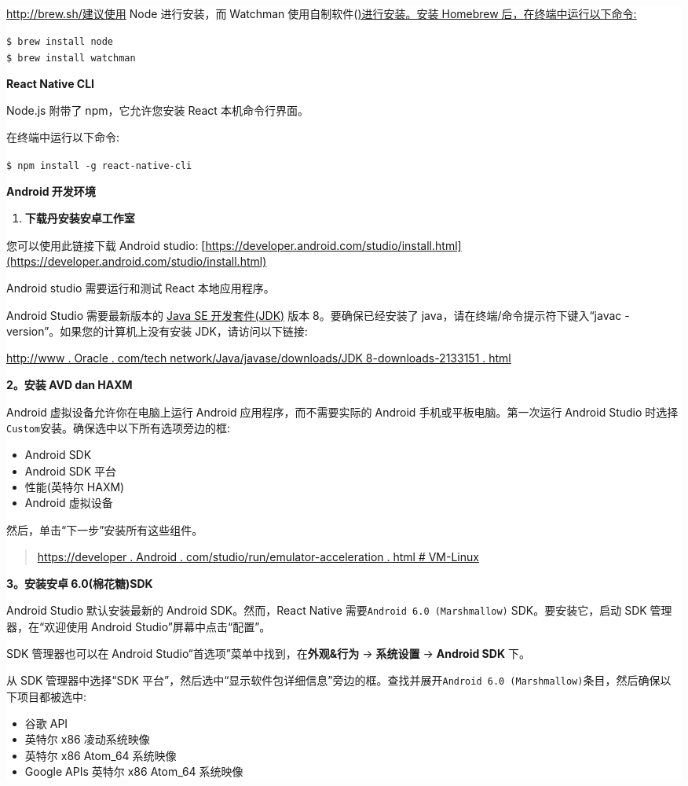 http://brew.sh/建议使用 Node 进行安装，而 Watchman 使用自制软件([)进行安装。安装 Homebrew 后，在终端中运行以下命令:](http://brew.sh/)

```
$ brew install node
$ brew install watchman
```

**React Native CLI**

Node.js 附带了 npm，它允许您安装 React 本机命令行界面。

在终端中运行以下命令:

```
$ npm install -g react-native-cli
```

**Android 开发环境**

1.  **下载丹安装安卓工作室**

您可以使用此链接下载 Android studio:
[https://developer.android.com/studio/install.html](https://developer.android.com/studio/install.html)

Android studio 需要运行和测试 React 本地应用程序。

Android Studio 需要最新版本的 [Java SE 开发套件(JDK)](http://www.oracle.com/technetwork/java/javase/downloads/jdk8-downloads-2133151.html) 版本 8。要确保已经安装了 java，请在终端/命令提示符下键入“javac -version”。如果您的计算机上没有安装 JDK，请访问以下链接:

[http://www . Oracle . com/tech network/Java/javase/downloads/JDK 8-downloads-2133151 . html](http://www.oracle.com/technetwork/java/javase/downloads/jdk8-downloads-2133151.html)

**2。安装 AVD dan HAXM**

Android 虚拟设备允许你在电脑上运行 Android 应用程序，而不需要实际的 Android 手机或平板电脑。第一次运行 Android Studio 时选择`Custom`安装。确保选中以下所有选项旁边的框:

*   Android SDK
*   Android SDK 平台
*   性能(英特尔 HAXM)
*   Android 虚拟设备

然后，单击“下一步”安装所有这些组件。

> [https://developer . Android . com/studio/run/emulator-acceleration . html # VM-Linux](https://developer.android.com/studio/run/emulator-acceleration.html#vm-linux)

**3。安装安卓 6.0(棉花糖)SDK**

Android Studio 默认安装最新的 Android SDK。然而，React Native 需要`Android 6.0 (Marshmallow)` SDK。要安装它，启动 SDK 管理器，在“欢迎使用 Android Studio”屏幕中点击“配置”。

SDK 管理器也可以在 Android Studio“首选项”菜单中找到，在**外观&行为** → **系统设置** → **Android SDK** 下。

从 SDK 管理器中选择“SDK 平台”，然后选中“显示软件包详细信息”旁边的框。查找并展开`Android 6.0 (Marshmallow)`条目，然后确保以下项目都被选中:

*   谷歌 API
*   英特尔 x86 凌动系统映像
*   英特尔 x86 Atom_64 系统映像
*   Google APIs 英特尔 x86 Atom_64 系统映像
